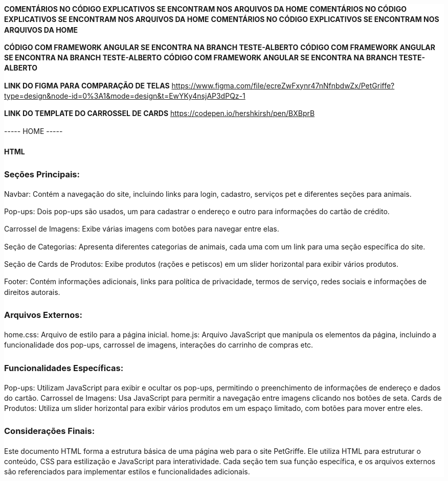 **COMENTÁRIOS NO CÓDIGO EXPLICATIVOS SE ENCONTRAM NOS ARQUIVOS DA HOME**
**COMENTÁRIOS NO CÓDIGO EXPLICATIVOS SE ENCONTRAM NOS ARQUIVOS DA HOME**
**COMENTÁRIOS NO CÓDIGO EXPLICATIVOS SE ENCONTRAM NOS ARQUIVOS DA HOME**

**CÓDIGO COM FRAMEWORK ANGULAR SE ENCONTRA NA BRANCH TESTE-ALBERTO**
**CÓDIGO COM FRAMEWORK ANGULAR SE ENCONTRA NA BRANCH TESTE-ALBERTO**
**CÓDIGO COM FRAMEWORK ANGULAR SE ENCONTRA NA BRANCH TESTE-ALBERTO**

**LINK DO FIGMA PARA COMPARAÇÃO DE TELAS**
https://www.figma.com/file/ecreZwFxynr47nNfnbdwZx/PetGriffe?type=design&node-id=0%3A1&mode=design&t=EwYKy4nsjAP3dPQz-1

**LINK DO TEMPLATE DO CARROSSEL DE CARDS**
https://codepen.io/hershkirsh/pen/BXBprB

----- HOME -----

#### HTML

### Seções Principais:
Navbar: Contém a navegação do site, incluindo links para login, cadastro, serviços pet e diferentes seções para animais.

Pop-ups: Dois pop-ups são usados, um para cadastrar o endereço e outro para informações do cartão de crédito.

Carrossel de Imagens: Exibe várias imagens com botões para navegar entre elas.

Seção de Categorias: Apresenta diferentes categorias de animais, cada uma com um link para uma seção específica do site.

Seção de Cards de Produtos: Exibe produtos (rações e petiscos) em um slider horizontal para exibir vários produtos.

Footer: Contém informações adicionais, links para política de privacidade, termos de serviço, redes sociais e informações de direitos autorais.

### Arquivos Externos:
home.css: Arquivo de estilo para a página inicial.
home.js: Arquivo JavaScript que manipula os elementos da página, incluindo a funcionalidade dos pop-ups, carrossel de imagens, interações do carrinho de compras etc.

### Funcionalidades Específicas:
Pop-ups: Utilizam JavaScript para exibir e ocultar os pop-ups, permitindo o preenchimento de informações de endereço e dados do cartão.
Carrossel de Imagens: Usa JavaScript para permitir a navegação entre imagens clicando nos botões de seta.
Cards de Produtos: Utiliza um slider horizontal para exibir vários produtos em um espaço limitado, com botões para mover entre eles.

### Considerações Finais:
Este documento HTML forma a estrutura básica de uma página web para o site PetGriffe. Ele utiliza HTML para estruturar o conteúdo, CSS para estilização e JavaScript para interatividade. Cada seção tem sua função específica, e os arquivos externos são referenciados para implementar estilos e funcionalidades adicionais.
